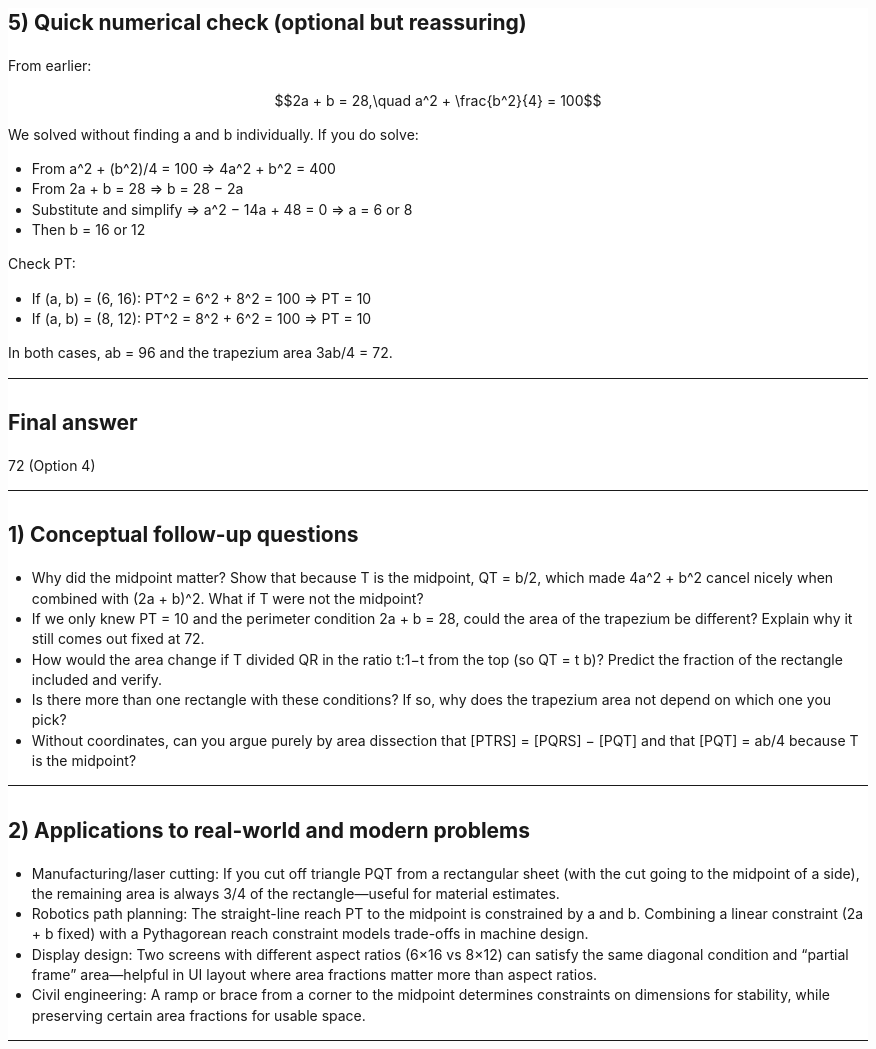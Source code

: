 ## 5) Quick numerical check (optional but reassuring)
From earlier:
```math
2a + b = 28,\quad a^2 + \frac{b^2}{4} = 100
```
We solved without finding a and b individually. If you do solve:
- From a^2 + (b^2)/4 = 100 ⇒ 4a^2 + b^2 = 400
- From 2a + b = 28 ⇒ b = 28 − 2a
- Substitute and simplify ⇒ a^2 − 14a + 48 = 0 ⇒ a = 6 or 8
- Then b = 16 or 12

Check PT:
- If (a, b) = (6, 16): PT^2 = 6^2 + 8^2 = 100 ⇒ PT = 10
- If (a, b) = (8, 12): PT^2 = 8^2 + 6^2 = 100 ⇒ PT = 10

In both cases, ab = 96 and the trapezium area 3ab/4 = 72.

---

## Final answer
72  (Option 4)

---

## 1) Conceptual follow-up questions
- Why did the midpoint matter? Show that because T is the midpoint, QT = b/2, which made 4a^2 + b^2 cancel nicely when combined with (2a + b)^2. What if T were not the midpoint?
- If we only knew PT = 10 and the perimeter condition 2a + b = 28, could the area of the trapezium be different? Explain why it still comes out fixed at 72.
- How would the area change if T divided QR in the ratio t:1−t from the top (so QT = t b)? Predict the fraction of the rectangle included and verify.
- Is there more than one rectangle with these conditions? If so, why does the trapezium area not depend on which one you pick?
- Without coordinates, can you argue purely by area dissection that [PTRS] = [PQRS] − [PQT] and that [PQT] = ab/4 because T is the midpoint?

---

## 2) Applications to real-world and modern problems
- Manufacturing/laser cutting: If you cut off triangle PQT from a rectangular sheet (with the cut going to the midpoint of a side), the remaining area is always 3/4 of the rectangle—useful for material estimates.
- Robotics path planning: The straight-line reach PT to the midpoint is constrained by a and b. Combining a linear constraint (2a + b fixed) with a Pythagorean reach constraint models trade-offs in machine design.
- Display design: Two screens with different aspect ratios (6×16 vs 8×12) can satisfy the same diagonal condition and “partial frame” area—helpful in UI layout where area fractions matter more than aspect ratios.
- Civil engineering: A ramp or brace from a corner to the midpoint determines constraints on dimensions for stability, while preserving certain area fractions for usable space.

---